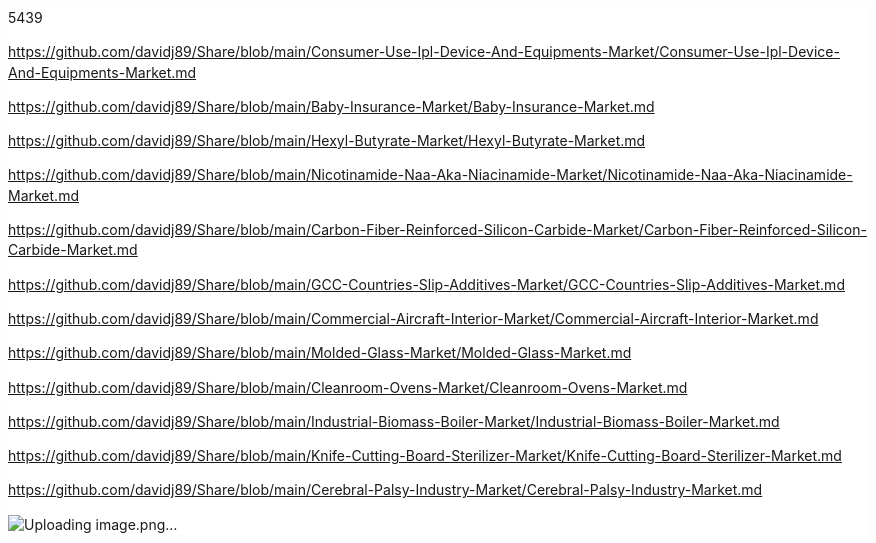 5439</p><p><a href="https://github.com/davidj89/Share/blob/main/Consumer-Use-Ipl-Device-And-Equipments-Market/Consumer-Use-Ipl-Device-And-Equipments-Market.md">https://github.com/davidj89/Share/blob/main/Consumer-Use-Ipl-Device-And-Equipments-Market/Consumer-Use-Ipl-Device-And-Equipments-Market.md</a></p><p><a href="https://github.com/davidj89/Share/blob/main/Baby-Insurance-Market/Baby-Insurance-Market.md">https://github.com/davidj89/Share/blob/main/Baby-Insurance-Market/Baby-Insurance-Market.md</a></p><p><a href="https://github.com/davidj89/Share/blob/main/Hexyl-Butyrate-Market/Hexyl-Butyrate-Market.md">https://github.com/davidj89/Share/blob/main/Hexyl-Butyrate-Market/Hexyl-Butyrate-Market.md</a></p><p><a href="https://github.com/davidj89/Share/blob/main/Nicotinamide-Naa-Aka-Niacinamide-Market/Nicotinamide-Naa-Aka-Niacinamide-Market.md">https://github.com/davidj89/Share/blob/main/Nicotinamide-Naa-Aka-Niacinamide-Market/Nicotinamide-Naa-Aka-Niacinamide-Market.md</a></p><p><a href="https://github.com/davidj89/Share/blob/main/Carbon-Fiber-Reinforced-Silicon-Carbide-Market/Carbon-Fiber-Reinforced-Silicon-Carbide-Market.md">https://github.com/davidj89/Share/blob/main/Carbon-Fiber-Reinforced-Silicon-Carbide-Market/Carbon-Fiber-Reinforced-Silicon-Carbide-Market.md</a></p><p><a href="https://github.com/davidj89/Share/blob/main/GCC-Countries-Slip-Additives-Market/GCC-Countries-Slip-Additives-Market.md">https://github.com/davidj89/Share/blob/main/GCC-Countries-Slip-Additives-Market/GCC-Countries-Slip-Additives-Market.md</a></p><p><a href="https://github.com/davidj89/Share/blob/main/Commercial-Aircraft-Interior-Market/Commercial-Aircraft-Interior-Market.md">https://github.com/davidj89/Share/blob/main/Commercial-Aircraft-Interior-Market/Commercial-Aircraft-Interior-Market.md</a></p><p><a href="https://github.com/davidj89/Share/blob/main/Molded-Glass-Market/Molded-Glass-Market.md">https://github.com/davidj89/Share/blob/main/Molded-Glass-Market/Molded-Glass-Market.md</a></p><p><a href="https://github.com/davidj89/Share/blob/main/Cleanroom-Ovens-Market/Cleanroom-Ovens-Market.md">https://github.com/davidj89/Share/blob/main/Cleanroom-Ovens-Market/Cleanroom-Ovens-Market.md</a></p><p><a href="https://github.com/davidj89/Share/blob/main/Industrial-Biomass-Boiler-Market/Industrial-Biomass-Boiler-Market.md">https://github.com/davidj89/Share/blob/main/Industrial-Biomass-Boiler-Market/Industrial-Biomass-Boiler-Market.md</a></p><p><a href="https://github.com/davidj89/Share/blob/main/Knife-Cutting-Board-Sterilizer-Market/Knife-Cutting-Board-Sterilizer-Market.md">https://github.com/davidj89/Share/blob/main/Knife-Cutting-Board-Sterilizer-Market/Knife-Cutting-Board-Sterilizer-Market.md</a></p><p><a href="https://github.com/davidj89/Share/blob/main/Cerebral-Palsy-Industry-Market/Cerebral-Palsy-Industry-Market.md">https://github.com/davidj89/Share/blob/main/Cerebral-Palsy-Industry-Market/Cerebral-Palsy-Industry-Market.md</a></p>
![Uploading image.png…]()
